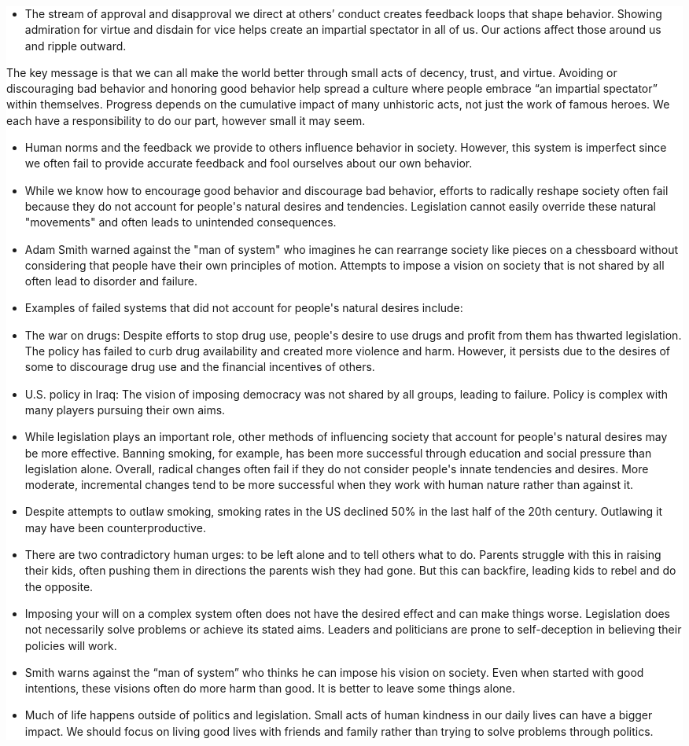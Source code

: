 - The stream of approval and disapproval we direct at others’ conduct creates feedback loops that shape behavior. Showing admiration for virtue and disdain for vice helps create an impartial spectator in all of us. Our actions affect those around us and ripple outward.

The key message is that we can all make the world better through small acts of decency, trust, and virtue. Avoiding or discouraging bad behavior and honoring good behavior help spread a culture where people embrace “an impartial spectator” within themselves. Progress depends on the cumulative impact of many unhistoric acts, not just the work of famous heroes. We each have a responsibility to do our part, however small it may seem.

 

-	Human norms and the feedback we provide to others influence behavior in society. However, this system is imperfect since we often fail to provide accurate feedback and fool ourselves about our own behavior.

-	While we know how to encourage good behavior and discourage bad behavior, efforts to radically reshape society often fail because they do not account for people's natural desires and tendencies. Legislation cannot easily override these natural "movements" and often leads to unintended consequences. 

-	Adam Smith warned against the "man of system" who imagines he can rearrange society like pieces on a chessboard without considering that people have their own principles of motion. Attempts to impose a vision on society that is not shared by all often lead to disorder and failure. 

-	Examples of failed systems that did not account for people's natural desires include:

- The war on drugs: Despite efforts to stop drug use, people's desire to use drugs and profit from them has thwarted legislation. The policy has failed to curb drug availability and created more violence and harm. However, it persists due to the desires of some to discourage drug use and the financial incentives of others.

- U.S. policy in Iraq: The vision of imposing democracy was not shared by all groups, leading to failure. Policy is complex with many players pursuing their own aims.

-	While legislation plays an important role, other methods of influencing society that account for people's natural desires may be more effective. Banning smoking, for example, has been more successful through education and social pressure than legislation alone. Overall, radical changes often fail if they do not consider people's innate tendencies and desires. More moderate, incremental changes tend to be more successful when they work with human nature rather than against it.

 

- Despite attempts to outlaw smoking, smoking rates in the US declined 50% in the last half of the 20th century. Outlawing it may have been counterproductive.

- There are two contradictory human urges: to be left alone and to tell others what to do. Parents struggle with this in raising their kids, often pushing them in directions the parents wish they had gone. But this can backfire, leading kids to rebel and do the opposite. 

- Imposing your will on a complex system often does not have the desired effect and can make things worse. Legislation does not necessarily solve problems or achieve its stated aims. Leaders and politicians are prone to self-deception in believing their policies will work.

- Smith warns against the “man of system” who thinks he can impose his vision on society. Even when started with good intentions, these visions often do more harm than good. It is better to leave some things alone.

- Much of life happens outside of politics and legislation. Small acts of human kindness in our daily lives can have a bigger impact. We should focus on living good lives with friends and family rather than trying to solve problems through politics.
